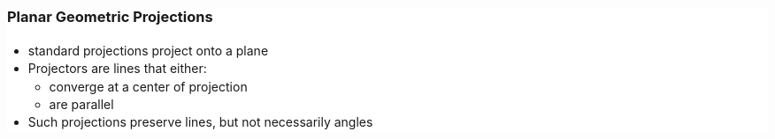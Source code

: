 ### Planar Geometric Projections

- standard projections project onto a plane
- Projectors are lines that either:
  - converge at a center of projection
  - are parallel
- Such projections preserve lines, but not necessarily angles
































